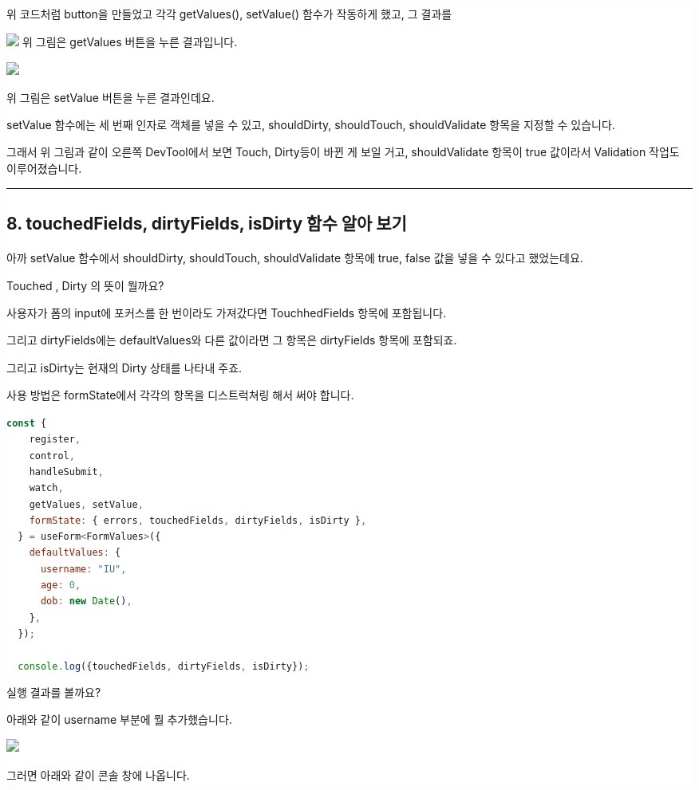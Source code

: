 위 코드처럼 button을   만들었고 각각 getValues(), setValue() 함수가 작동하게 했고, 그 결과를 

![](https://blogger.googleusercontent.com/img/a/AVvXsEhE99V3zAE6L5zGHIUgF8o7lowuBtrx3cpGtJFBla-PY2uVC7Ke007AlGGomfBCO6mPZ7Onoy8xuP0VFq7_-0mpOdEi272hW8-0hlYioTOpFuZOgiZ-baCaJ_JnwskmBELS_CTXZJEC6gSbWXjDzqM7n9QGdjpohlu9dBGwYuBXxABNAuX0osjsQXwKNUo)
위 그림은 getValues 버튼을 누른 결과입니다.

![](https://blogger.googleusercontent.com/img/a/AVvXsEilNzQM0T8Wm9DqJzICwOsdhSH1XogpahWR5i60SBuAPvMejBZ5X2MLMY8flxVwTmIXFWxD4kCHH16TNeJyQUOBfhglYmNUcXaUwYpCgEEl9n7qiw3P4eUoigWgegP7OE-QbL56w9I6-9E7i23D2VTUOg9FyFLwEuuaXHY3xMDAUlxIasfjpyj-7m821B0)

위 그림은 setValue 버튼을 누른 결과인데요.

setValue 함수에는 세 번째 인자로 객체를 넣을 수 있고, shouldDirty, shouldTouch, shouldValidate 항목을 지정할 수 있습니다.

그래서 위 그림과 같이 오른쪽 DevTool에서 보면 Touch, Dirty등이 바뀐 게 보일 거고, shouldValidate 항목이 true 값이라서 Validation 작업도 이루어졌습니다.

---

## 8. touchedFields, dirtyFields, isDirty 함수 알아 보기

아까 setValue 함수에서 shouldDirty, shouldTouch, shouldValidate 항목에 true, false 값을 넣을 수  있다고 했었는데요.

Touched , Dirty 의 뜻이 뭘까요?

사용자가 폼의 input에 포커스를 한 번이라도 가져갔다면 TouchhedFields 항목에 포함됩니다.

그리고 dirtyFields에는 defaultValues와 다른 값이라면 그 항목은 dirtyFields 항목에 포함되죠.

그리고 isDirty는 현재의 Dirty 상태를 나타내 주죠.

사용 방법은 formState에서 각각의 항목을 디스트럭쳐링 해서 써야 합니다.

```js
const {
    register,
    control,
    handleSubmit,
    watch,
    getValues, setValue,
    formState: { errors, touchedFields, dirtyFields, isDirty },
  } = useForm<FormValues>({
    defaultValues: {
      username: "IU",
      age: 0,
      dob: new Date(),
    },
  });

  console.log({touchedFields, dirtyFields, isDirty});
```

실행 결과를 볼까요?

아래와 같이 username 부분에 뭘 추가했습니다.

![](https://blogger.googleusercontent.com/img/a/AVvXsEhAV-txYK37RHPWXz_RSA_EN6MmpyFg-jRVpSlJRqBPUZJpDDJt6m64zzcHAl0IcUhcGx5x-AA_nuTMdaMoCMo0WQbbN13-BxmfVECqHRnMSGADCeN5mNHxPgBlfQzJRVMk8dCo2N1RZbXP7jp9MyznsQ3EI6UCLWO7dnKuxc3LvhKaXdSS3t4a3k9pBKU)

그러면 아래와 같이 콘솔 창에 나옵니다.
